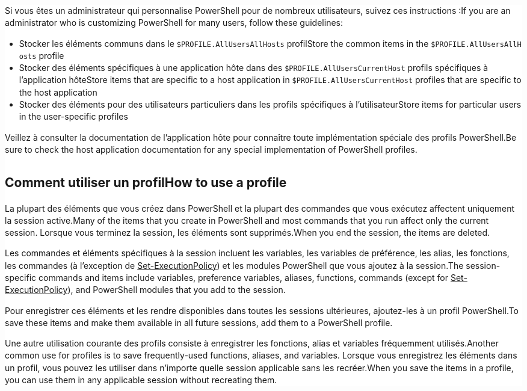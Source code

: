 <span data-ttu-id="ae8d4-182">Si vous êtes un administrateur qui personnalise PowerShell pour de nombreux utilisateurs, suivez ces instructions :</span><span class="sxs-lookup"><span data-stu-id="ae8d4-182">If you are an administrator who is customizing PowerShell for many users, follow these guidelines:</span></span>

- <span data-ttu-id="ae8d4-183">Stocker les éléments communs dans le `$PROFILE.AllUsersAllHosts` profil</span><span class="sxs-lookup"><span data-stu-id="ae8d4-183">Store the common items in the `$PROFILE.AllUsersAllHosts` profile</span></span>
- <span data-ttu-id="ae8d4-184">Stocker des éléments spécifiques à une application hôte dans des `$PROFILE.AllUsersCurrentHost` profils spécifiques à l’application hôte</span><span class="sxs-lookup"><span data-stu-id="ae8d4-184">Store items that are specific to a host application in `$PROFILE.AllUsersCurrentHost` profiles that are specific to the host application</span></span>
- <span data-ttu-id="ae8d4-185">Stocker des éléments pour des utilisateurs particuliers dans les profils spécifiques à l’utilisateur</span><span class="sxs-lookup"><span data-stu-id="ae8d4-185">Store items for particular users in the user-specific profiles</span></span>

<span data-ttu-id="ae8d4-186">Veillez à consulter la documentation de l’application hôte pour connaître toute implémentation spéciale des profils PowerShell.</span><span class="sxs-lookup"><span data-stu-id="ae8d4-186">Be sure to check the host application documentation for any special implementation of PowerShell profiles.</span></span>

## <a name="how-to-use-a-profile"></a><span data-ttu-id="ae8d4-187">Comment utiliser un profil</span><span class="sxs-lookup"><span data-stu-id="ae8d4-187">How to use a profile</span></span>

<span data-ttu-id="ae8d4-188">La plupart des éléments que vous créez dans PowerShell et la plupart des commandes que vous exécutez affectent uniquement la session active.</span><span class="sxs-lookup"><span data-stu-id="ae8d4-188">Many of the items that you create in PowerShell and most commands that you run affect only the current session.</span></span> <span data-ttu-id="ae8d4-189">Lorsque vous terminez la session, les éléments sont supprimés.</span><span class="sxs-lookup"><span data-stu-id="ae8d4-189">When you end the session, the items are deleted.</span></span>

<span data-ttu-id="ae8d4-190">Les commandes et éléments spécifiques à la session incluent les variables, les variables de préférence, les alias, les fonctions, les commandes (à l’exception de [Set-ExecutionPolicy](xref:Microsoft.PowerShell.Security.Set-ExecutionPolicy)) et les modules PowerShell que vous ajoutez à la session.</span><span class="sxs-lookup"><span data-stu-id="ae8d4-190">The session-specific commands and items include variables, preference variables, aliases, functions, commands (except for [Set-ExecutionPolicy](xref:Microsoft.PowerShell.Security.Set-ExecutionPolicy)), and PowerShell modules that you add to the session.</span></span>

<span data-ttu-id="ae8d4-191">Pour enregistrer ces éléments et les rendre disponibles dans toutes les sessions ultérieures, ajoutez-les à un profil PowerShell.</span><span class="sxs-lookup"><span data-stu-id="ae8d4-191">To save these items and make them available in all future sessions, add them to a PowerShell profile.</span></span>

<span data-ttu-id="ae8d4-192">Une autre utilisation courante des profils consiste à enregistrer les fonctions, alias et variables fréquemment utilisés.</span><span class="sxs-lookup"><span data-stu-id="ae8d4-192">Another common use for profiles is to save frequently-used functions, aliases, and variables.</span></span> <span data-ttu-id="ae8d4-193">Lorsque vous enregistrez les éléments dans un profil, vous pouvez les utiliser dans n’importe quelle session applicable sans les recréer.</span><span class="sxs-lookup"><span data-stu-id="ae8d4-193">When you save the items in a profile, you can use them in any applicable session without recreating them.</span></span>
